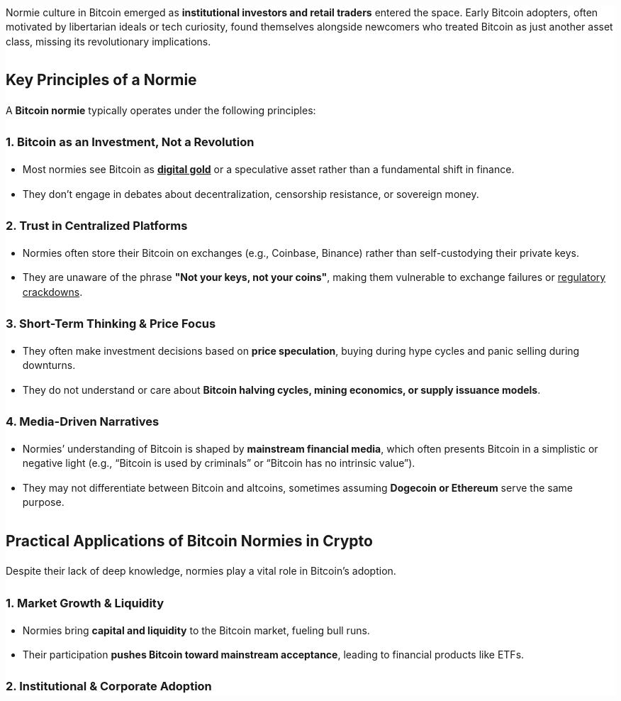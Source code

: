 Normie culture in Bitcoin emerged as **institutional investors and retail traders** entered the space. Early Bitcoin adopters, often motivated by libertarian ideals or tech curiosity, found themselves alongside newcomers who treated Bitcoin as just another asset class, missing its revolutionary implications.

## Key Principles of a Normie

A **Bitcoin normie** typically operates under the following principles:

### 1. **Bitcoin as an Investment, Not a Revolution**

- Most normies see Bitcoin as **[digital gold](https://faisalkhanllc.xyz/resources/payments-wiki/d/digital-assets/)** or a speculative asset rather than a fundamental shift in finance.

- They don’t engage in debates about decentralization, censorship resistance, or sovereign money.

### 2. **Trust in Centralized Platforms**

- Normies often store their Bitcoin on exchanges (e.g., Coinbase, Binance) rather than self-custodying their private keys.

- They are unaware of the phrase **"Not your keys, not your coins"**, making them vulnerable to exchange failures or [regulatory crackdowns](https://faisalkhanllc.xyz/resources/payments-wiki/c/cryptocurrency-regulation/).

### 3. **Short-Term Thinking & Price Focus**

- They often make investment decisions based on **price speculation**, buying during hype cycles and panic selling during downturns.

- They do not understand or care about **Bitcoin halving cycles, mining economics, or supply issuance models**.

### 4. **Media-Driven Narratives**

- Normies’ understanding of Bitcoin is shaped by **mainstream financial media**, which often presents Bitcoin in a simplistic or negative light (e.g., “Bitcoin is used by criminals” or “Bitcoin has no intrinsic value”).

- They may not differentiate between Bitcoin and altcoins, sometimes assuming **Dogecoin or Ethereum** serve the same purpose.

## Practical Applications of Bitcoin Normies in Crypto

Despite their lack of deep knowledge, normies play a vital role in Bitcoin’s adoption.

### 1. **Market Growth & Liquidity**

- Normies bring **capital and liquidity** to the Bitcoin market, fueling bull runs.

- Their participation **pushes Bitcoin toward mainstream acceptance**, leading to financial products like ETFs.

### 2. **Institutional & Corporate Adoption**
